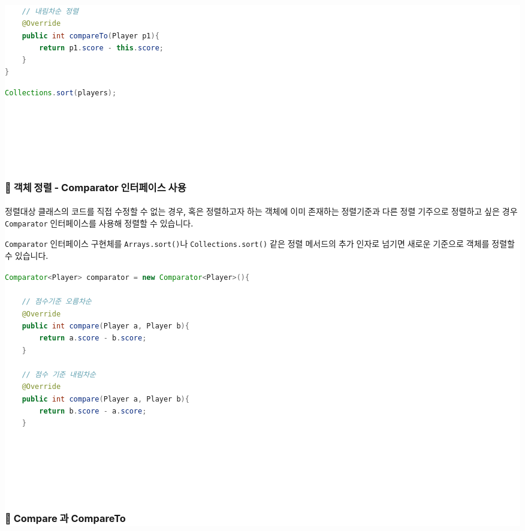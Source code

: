 ```java
	// 내림차순 정렬
	@Override
	public int compareTo(Player p1){
		return p1.score - this.score;
	}
}
```

```java
Collections.sort(players);
```

<br><br><br><br><br>

### 📌 **객체 정렬 - Comparator 인터페이스 사용**
정렬대상 클래스의 코드를 직접 수정할 수 없는 경우, 혹은 정렬하고자 하는 객체에 이미 존재하는 정렬기준과 다른 정렬 기주으로 정렬하고 싶은 경우 `Comparator` 인터페이스를 사용해 정렬할 수 있습니다.

`Comparator` 인터페이스 구현체를 `Arrays.sort()`나 `Collections.sort()` 같은 정렬 메서드의 추가 인자로 넘기면 새로운 기준으로 객체를 정렬할 수 있습니다.

```java
Comparator<Player> comparator = new Comparator<Player>(){

	// 점수기준 오름차순
	@Override
	public int compare(Player a, Player b){
		return a.score - b.score;
	}

	// 점수 기준 내림차순
	@Override
	public int compare(Player a, Player b){
		return b.score - a.score;
	}
```

<br><br><br><br><br>

### 📌 **Compare 과 CompareTo**

